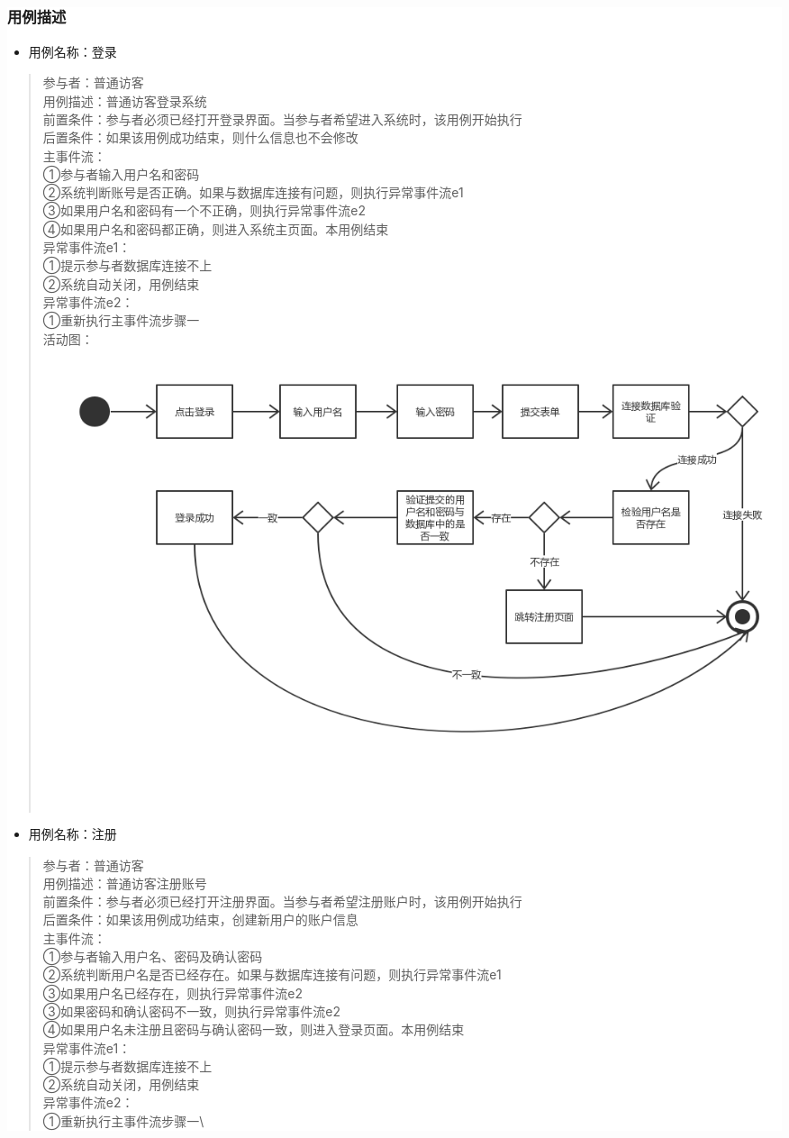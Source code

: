 ### 用例描述

-   用例名称：登录

> 参与者：普通访客\
> 用例描述：普通访客登录系统\
> 前置条件：参与者必须已经打开登录界面。当参与者希望进入系统时，该用例开始执行\
> 后置条件：如果该用例成功结束，则什么信息也不会修改\
> 主事件流：\
>  ①参与者输入用户名和密码\
>  ②系统判断账号是否正确。如果与数据库连接有问题，则执行异常事件流e1\
>  ③如果用户名和密码有一个不正确，则执行异常事件流e2\
>  ④如果用户名和密码都正确，则进入系统主页面。本用例结束\
>  异常事件流e1：\
>  ①提示参与者数据库连接不上\
>  ②系统自动关闭，用例结束\
>  异常事件流e2：\
>  ①重新执行主事件流步骤一\
> 活动图： ![登录活动图](img/index/login.png)

-   用例名称：注册

> 参与者：普通访客\
> 用例描述：普通访客注册账号\
> 前置条件：参与者必须已经打开注册界面。当参与者希望注册账户时，该用例开始执行\
> 后置条件：如果该用例成功结束，创建新用户的账户信息\
> 主事件流：\
>  ①参与者输入用户名、密码及确认密码\
>  ②系统判断用户名是否已经存在。如果与数据库连接有问题，则执行异常事件流e1\
>  ③如果用户名已经存在，则执行异常事件流e2\
>  ③如果密码和确认密码不一致，则执行异常事件流e2\
>  ④如果用户名未注册且密码与确认密码一致，则进入登录页面。本用例结束\
>  异常事件流e1：\
>  ①提示参与者数据库连接不上\
>  ②系统自动关闭，用例结束\
>  异常事件流e2：\
>  ①重新执行主事件流步骤一\